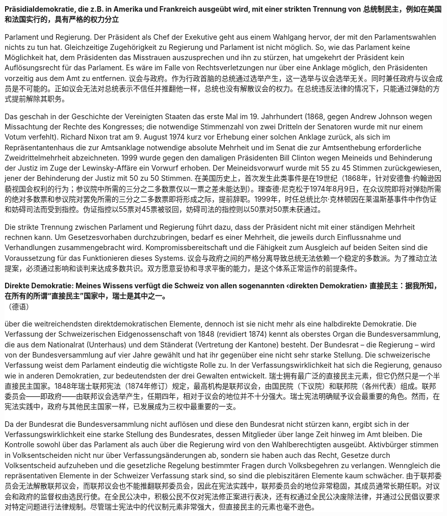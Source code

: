 **Präsidialdemokratie, die z.B. in Amerika und Frankreich ausgeübt wird, mit einer strikten Trennung von**
**总统制民主，例如在美国和法国实行的，具有严格的权力分立**

Parlament und Regierung. Der Präsident als Chef der Exekutive geht aus einem Wahlgang hervor, der mit den Parlamentswahlen nichts zu tun hat. Gleichzeitige Zugehörigkeit zu Regierung und Parlament ist nicht möglich. So, wie das Parlament keine Möglichkeit hat, dem Präsidenten das Misstrauen auszusprechen und ihn zu stürzen, hat umgekehrt der Präsident kein Auflösungsrecht für das Parlament. Es wäre im Falle von Rechtsverletzungen nur über eine Anklage möglich, den Präsidenten vorzeitig aus dem Amt zu entfernen.
议会与政府。作为行政首脑的总统通过选举产生，这一选举与议会选举无关。同时兼任政府与议会成员是不可能的。正如议会无法对总统表示不信任并推翻他一样，总统也没有解散议会的权力。在总统违反法律的情况下，只能通过弹劾的方式提前解除其职务。

Das geschah in der Geschichte der Vereinigten Staaten das erste Mal im 19. Jahrhundert (1868, gegen Andrew Johnson wegen Missachtung der Rechte des Kongresses; die notwendige Stimmenzahl von zwei Dritteln der Senatoren wurde mit nur einem Votum verfehlt). Richard Nixon trat am 9. August 1974 kurz vor Erhebung einer solchen Anklage zurück, als sich im Repräsentantenhaus die zur Amtsanklage notwendige absolute Mehrheit und im Senat die zur Amtsenthebung erforderliche Zweidrittelmehrheit abzeichneten. 1999 wurde gegen den damaligen Präsidenten Bill Clinton wegen Meineids und Behinderung der Justiz im Zuge der Lewinsky-Affäre ein Vorwurf erhoben. Der Meineidsvorwurf wurde mit 55 zu 45 Stimmen zurückgewiesen, jener der Behinderung der Justiz mit 50 zu 50 Stimmen.
在美国历史上，首次发生此类事件是在19世纪（1868年，针对安德鲁·约翰逊因藐视国会权利的行为；参议院中所需的三分之二多数票仅以一票之差未能达到）。理查德·尼克松于1974年8月9日，在众议院即将对弹劾所需的绝对多数票和参议院对罢免所需的三分之二多数票即将形成之际，提前辞职。1999年，时任总统比尔·克林顿因在莱温斯基事件中作伪证和妨碍司法而受到指控。伪证指控以55票对45票被驳回，妨碍司法的指控则以50票对50票未获通过。

Die strikte Trennung zwischen Parlament und Regierung führt dazu, dass der Präsident nicht mit einer ständigen Mehrheit rechnen kann. Um Gesetzesvorhaben durchzubringen, bedarf es einer Mehrheit, die jeweils durch Einflussnahme und Verhandlungen zusammengebracht wird. Kompromissbereitschaft und die Fähigkeit zum Ausgleich auf beiden Seiten sind die Voraussetzung für das Funktionieren dieses Systems.
议会与政府之间的严格分离导致总统无法依赖一个稳定的多数派。为了推动立法提案，必须通过影响和谈判来达成多数共识。双方愿意妥协和寻求平衡的能力，是这个体系正常运作的前提条件。

**Direkte Demokratie: Meines Wissens verfügt die Schweiz von allen sogenannten ‹direkten Demokratien›**
**直接民主：据我所知，在所有的所谓“直接民主”国家中，瑞士是其中之一。**  
（德语）

über die weitreichendsten direktdemokratischen Elemente, dennoch ist sie nicht mehr als eine halbdirekte Demokratie. Die Verfassung der Schweizerischen Eidgenossenschaft von 1848 (revidiert 1874) kennt als oberstes Organ die Bundesversammlung, die aus dem Nationalrat (Unterhaus) und dem Ständerat (Vertretung der Kantone) besteht. Der Bundesrat – die Regierung – wird von der Bundesversammlung auf vier Jahre gewählt und hat ihr gegenüber eine nicht sehr starke Stellung. Die schweizerische Verfassung weist dem Parlament eindeutig die wichtigste Rolle zu. In der Verfassungswirklichkeit hat sich die Regierung, genauso wie in anderen Demokratien, zur bedeutendsten der drei Gewalten entwickelt.
瑞士拥有最广泛的直接民主元素，但它仍然只是一个半直接民主国家。1848年瑞士联邦宪法（1874年修订）规定，最高机构是联邦议会，由国民院（下议院）和联邦院（各州代表）组成。联邦委员会——即政府——由联邦议会选举产生，任期四年，相对于议会的地位并不十分强大。瑞士宪法明确赋予议会最重要的角色。然而，在宪法实践中，政府与其他民主国家一样，已发展成为三权中最重要的一支。

Da der Bundesrat die Bundesversammlung nicht auflösen und diese den Bundesrat nicht stürzen kann, ergibt sich in der Verfassungswirklichkeit eine starke Stellung des Bundesrates, dessen Mitglieder über lange Zeit hinweg im Amt bleiben. Die Kontrolle sowohl über das Parlament als auch über die Regierung wird von den Wahlberechtigten ausgeübt. Aktivbürger stimmen in Volksentscheiden nicht nur über Verfassungsänderungen ab, sondern sie haben auch das Recht, Gesetze durch Volksentscheid aufzuheben und die gesetzliche Regelung bestimmter Fragen durch Volksbegehren zu verlangen. Wenngleich die repräsentativen Elemente in der Schweizer Verfassung stark sind, so sind die plebiszitären Elemente kaum schwächer.
由于联邦委员会无法解散联邦议会，而联邦议会也不能推翻联邦委员会，因此在宪法实践中，联邦委员会的地位非常稳固，其成员通常长期任职。对议会和政府的监督权由选民行使。在全民公决中，积极公民不仅对宪法修正案进行表决，还有权通过全民公决废除法律，并通过公民倡议要求对特定问题进行法律规制。尽管瑞士宪法中的代议制元素非常强大，但直接民主的元素也毫不逊色。
